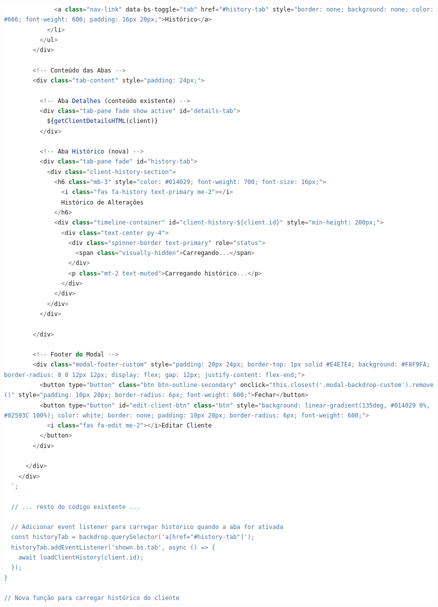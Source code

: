```javascript
              <a class="nav-link" data-bs-toggle="tab" href="#history-tab" style="border: none; background: none; color: #666; font-weight: 600; padding: 16px 20px;">Histórico</a>
            </li>
          </ul>
        </div>
        
        <!-- Conteúdo das Abas -->
        <div class="tab-content" style="padding: 24px;">
          
          <!-- Aba Detalhes (conteúdo existente) -->
          <div class="tab-pane fade show active" id="details-tab">
            ${getClientDetailsHTML(client)}
          </div>
          
          <!-- Aba Histórico (nova) -->
          <div class="tab-pane fade" id="history-tab">
            <div class="client-history-section">
              <h6 class="mb-3" style="color: #014029; font-weight: 700; font-size: 16px;">
                <i class="fas fa-history text-primary me-2"></i>
                Histórico de Alterações
              </h6>
              <div class="timeline-container" id="client-history-${client.id}" style="min-height: 200px;">
                <div class="text-center py-4">
                  <div class="spinner-border text-primary" role="status">
                    <span class="visually-hidden">Carregando...</span>
                  </div>
                  <p class="mt-2 text-muted">Carregando histórico...</p>
                </div>
              </div>
            </div>
          </div>
          
        </div>
        
        <!-- Footer do Modal -->
        <div class="modal-footer-custom" style="padding: 20px 24px; border-top: 1px solid #E4E7E4; background: #F8F9FA; border-radius: 0 0 12px 12px; display: flex; gap: 12px; justify-content: flex-end;">
          <button type="button" class="btn btn-outline-secondary" onclick="this.closest('.modal-backdrop-custom').remove()" style="padding: 10px 20px; border-radius: 6px; font-weight: 600;">Fechar</button>
          <button type="button" id="edit-client-btn" class="btn" style="background: linear-gradient(135deg, #014029 0%, #02593C 100%); color: white; border: none; padding: 10px 20px; border-radius: 6px; font-weight: 600;">
            <i class="fas fa-edit me-2"></i>Editar Cliente
          </button>
        </div>
        
      </div>
    </div>
  `;
  
  // ... resto do código existente ...
  
  // Adicionar event listener para carregar histórico quando a aba for ativada
  const historyTab = backdrop.querySelector('a[href="#history-tab"]');
  historyTab.addEventListener('shown.bs.tab', async () => {
    await loadClientHistory(client.id);
  });
}

// Nova função para carregar histórico do cliente
```